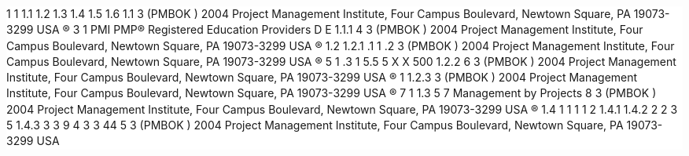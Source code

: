 1
1
1.1 1.2 1.3 1.4 1.5 1.6
1.1
3 (PMBOK ) 2004 Project Management Institute, Four Campus Boulevard, Newtown Square, PA 19073-3299 USA
®
3
1
PMI PMP® Registered Education Providers
D E
1.1.1
4
3 (PMBOK ) 2004 Project Management Institute, Four Campus Boulevard, Newtown Square, PA 19073-3299 USA
®
1.2
1.2.1
.1
1
.2
3 (PMBOK ) 2004 Project Management Institute, Four Campus Boulevard, Newtown Square, PA 19073-3299 USA
®
5
1
.3
1
5.5
5
X X 500
1.2.2
6
3 (PMBOK ) 2004 Project Management Institute, Four Campus Boulevard, Newtown Square, PA 19073-3299 USA
®
1
1.2.3
3 (PMBOK ) 2004 Project Management Institute, Four Campus Boulevard, Newtown Square, PA 19073-3299 USA
®
7
1
1.3
5 7
Management by Projects
8
3 (PMBOK ) 2004 Project Management Institute, Four Campus Boulevard, Newtown Square, PA 19073-3299 USA
®
1.4
1
1
1 1 2
1.4.1
1.4.2
2
2 3 5
1.4.3
3
3 9 4 3 3 44
5
3 (PMBOK ) 2004 Project Management Institute, Four Campus Boulevard, Newtown Square, PA 19073-3299 USA